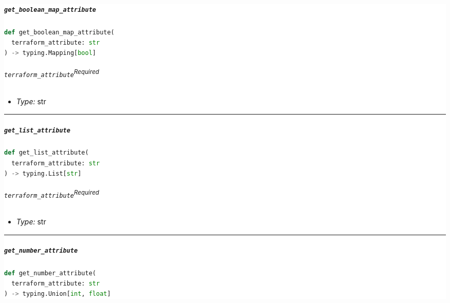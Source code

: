 
##### `get_boolean_map_attribute` <a name="get_boolean_map_attribute" id="rhizo-co-terraform-provider-oci.dataOciCoreAppCatalogListingResourceVersions.DataOciCoreAppCatalogListingResourceVersionsAppCatalogListingResourceVersionsOutputReference.getBooleanMapAttribute"></a>

```python
def get_boolean_map_attribute(
  terraform_attribute: str
) -> typing.Mapping[bool]
```

###### `terraform_attribute`<sup>Required</sup> <a name="terraform_attribute" id="rhizo-co-terraform-provider-oci.dataOciCoreAppCatalogListingResourceVersions.DataOciCoreAppCatalogListingResourceVersionsAppCatalogListingResourceVersionsOutputReference.getBooleanMapAttribute.parameter.terraformAttribute"></a>

- *Type:* str

---

##### `get_list_attribute` <a name="get_list_attribute" id="rhizo-co-terraform-provider-oci.dataOciCoreAppCatalogListingResourceVersions.DataOciCoreAppCatalogListingResourceVersionsAppCatalogListingResourceVersionsOutputReference.getListAttribute"></a>

```python
def get_list_attribute(
  terraform_attribute: str
) -> typing.List[str]
```

###### `terraform_attribute`<sup>Required</sup> <a name="terraform_attribute" id="rhizo-co-terraform-provider-oci.dataOciCoreAppCatalogListingResourceVersions.DataOciCoreAppCatalogListingResourceVersionsAppCatalogListingResourceVersionsOutputReference.getListAttribute.parameter.terraformAttribute"></a>

- *Type:* str

---

##### `get_number_attribute` <a name="get_number_attribute" id="rhizo-co-terraform-provider-oci.dataOciCoreAppCatalogListingResourceVersions.DataOciCoreAppCatalogListingResourceVersionsAppCatalogListingResourceVersionsOutputReference.getNumberAttribute"></a>

```python
def get_number_attribute(
  terraform_attribute: str
) -> typing.Union[int, float]
```

